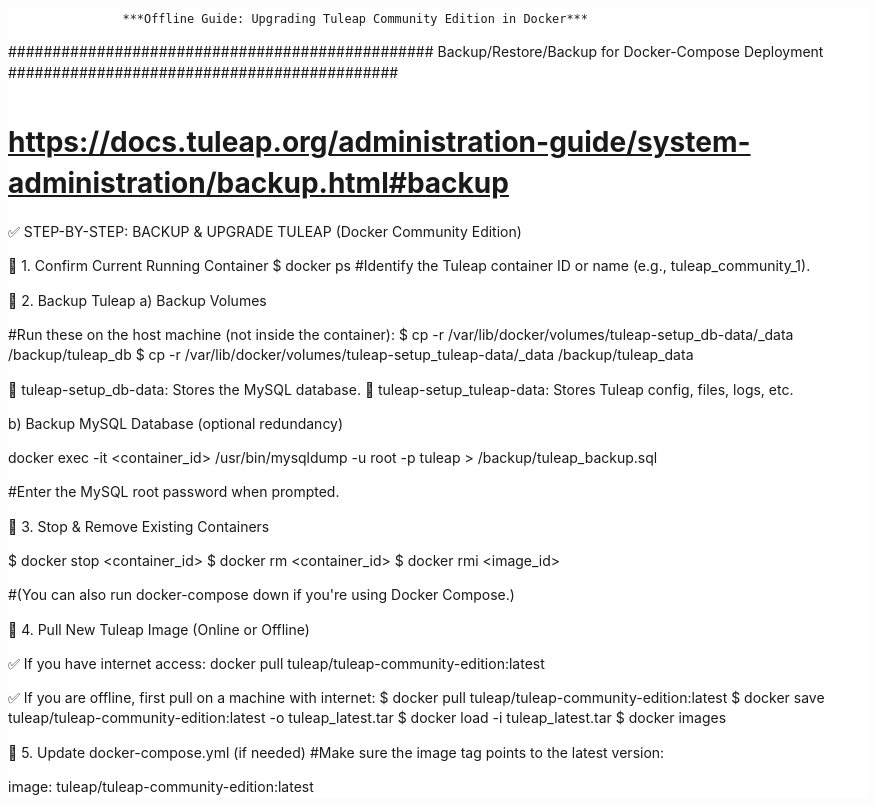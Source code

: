 					***Offline Guide: Upgrading Tuleap Community Edition in Docker***

################################################ Backup/Restore/Backup for Docker-Compose Deployment ############################################


# https://docs.tuleap.org/administration-guide/system-administration/backup.html#backup

✅ STEP-BY-STEP: BACKUP & UPGRADE TULEAP (Docker Community Edition)


🔹 1. Confirm Current Running Container
$ docker ps
#Identify the Tuleap container ID or name (e.g., tuleap_community_1).


🔹 2. Backup Tuleap
a) Backup Volumes

#Run these on the host machine (not inside the container):
$ cp -r /var/lib/docker/volumes/tuleap-setup_db-data/_data /backup/tuleap_db
$ cp -r /var/lib/docker/volumes/tuleap-setup_tuleap-data/_data /backup/tuleap_data

🔸 tuleap-setup_db-data: Stores the MySQL database.
🔸 tuleap-setup_tuleap-data: Stores Tuleap config, files, logs, etc.


b) Backup MySQL Database (optional redundancy)

docker exec -it <container_id> /usr/bin/mysqldump -u root -p tuleap > /backup/tuleap_backup.sql

#Enter the MySQL root password when prompted.


🔹 3. Stop & Remove Existing Containers

$ docker stop <container_id>
$ docker rm <container_id>
$ docker rmi <image_id>

#(You can also run docker-compose down if you're using Docker Compose.)


🔹 4. Pull New Tuleap Image (Online or Offline)


✅ If you have internet access:
docker pull tuleap/tuleap-community-edition:latest


✅ If you are offline, first pull on a machine with internet:
$ docker pull tuleap/tuleap-community-edition:latest
$ docker save tuleap/tuleap-community-edition:latest -o tuleap_latest.tar
$ docker load -i tuleap_latest.tar
$ docker images


🔹 5. Update docker-compose.yml (if needed)
#Make sure the image tag points to the latest version:

image: tuleap/tuleap-community-edition:latest
